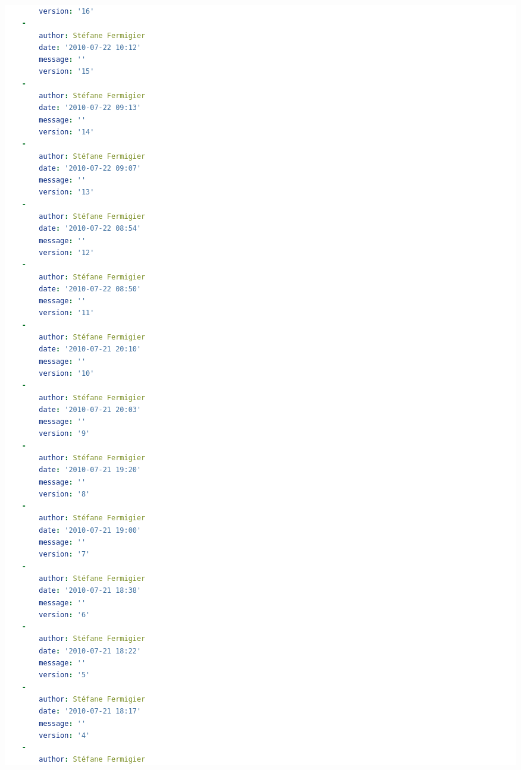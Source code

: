 ```yaml
        version: '16'
    - 
        author: Stéfane Fermigier
        date: '2010-07-22 10:12'
        message: ''
        version: '15'
    - 
        author: Stéfane Fermigier
        date: '2010-07-22 09:13'
        message: ''
        version: '14'
    - 
        author: Stéfane Fermigier
        date: '2010-07-22 09:07'
        message: ''
        version: '13'
    - 
        author: Stéfane Fermigier
        date: '2010-07-22 08:54'
        message: ''
        version: '12'
    - 
        author: Stéfane Fermigier
        date: '2010-07-22 08:50'
        message: ''
        version: '11'
    - 
        author: Stéfane Fermigier
        date: '2010-07-21 20:10'
        message: ''
        version: '10'
    - 
        author: Stéfane Fermigier
        date: '2010-07-21 20:03'
        message: ''
        version: '9'
    - 
        author: Stéfane Fermigier
        date: '2010-07-21 19:20'
        message: ''
        version: '8'
    - 
        author: Stéfane Fermigier
        date: '2010-07-21 19:00'
        message: ''
        version: '7'
    - 
        author: Stéfane Fermigier
        date: '2010-07-21 18:38'
        message: ''
        version: '6'
    - 
        author: Stéfane Fermigier
        date: '2010-07-21 18:22'
        message: ''
        version: '5'
    - 
        author: Stéfane Fermigier
        date: '2010-07-21 18:17'
        message: ''
        version: '4'
    - 
        author: Stéfane Fermigier
```
